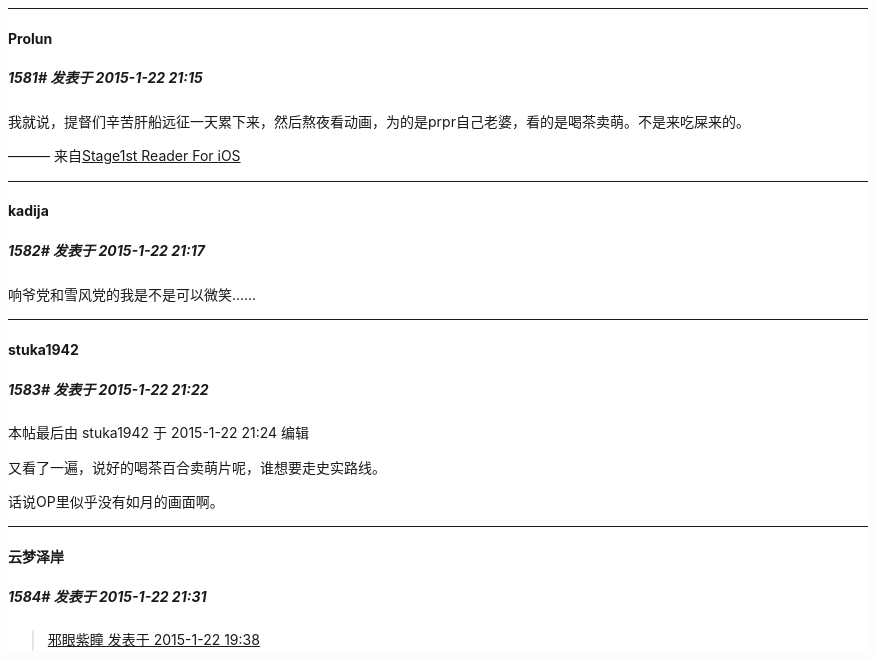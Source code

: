 





-----

####  Prolun  
##### 1581#       发表于 2015-1-22 21:15




我就说，提督们辛苦肝船远征一天累下来，然后熬夜看动画，为的是prpr自己老婆，看的是喝茶卖萌。不是来吃屎来的。

——— 来自[Stage1st Reader For iOS](http://itunes.apple.com/us/app/stage1st-reader/id509916119?mt=8)







-----

####  kadija  
##### 1582#       发表于 2015-1-22 21:17




响爷党和雪风党的我是不是可以微笑……







-----

####  stuka1942  
##### 1583#       发表于 2015-1-22 21:22



 本帖最后由 stuka1942 于 2015-1-22 21:24 编辑 

又看了一遍，说好的喝茶百合卖萌片呢，谁想要走史实路线。

话说OP里似乎没有如月的画面啊。









-----

####  云梦泽岸  
##### 1584#       发表于 2015-1-22 21:31



<blockquote><a href="httphttps://bbs.saraba1st.com/2b/forum.php?mod=redirect&amp;goto=findpost&amp;pid=27851270&amp;ptid=1009008" target="_blank">邪眼紫瞳 发表于 2015-1-22 19:38</a>
